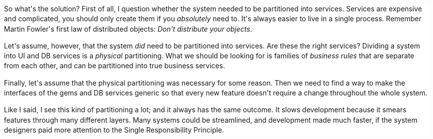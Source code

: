So what's the solution? First of all, I question whether the system needed to be partitioned into services. Services are expensive and complicated, you should only create them if you *absolutely* need to. It's always easier to live in a single process. Remember Martin Fowler's first law of distributed objects: *Don't distribute your objects.*

Let's assume, however, that the system *did* need to be partitioned into services. Are these the right services? Dividing a system into UI and DB services is a *physical* partitioning. What we should be looking for is families of *business rules* that are separate from each other, and can be partitioned into true business services.

Finally, let's assume that the physical partitioning was necessary for some reason. Then we need to find a way to make the interfaces of the gems and DB services generic so that every new feature doesn't require a change throughout the whole system.

Like I said, I see this kind of partitioning a lot; and it always has the same outcome. It slows development because it smears features through many different layers. Many systems could be streamlined, and development made much faster, if the system designers paid more attention to the Single Responsibility Principle.
